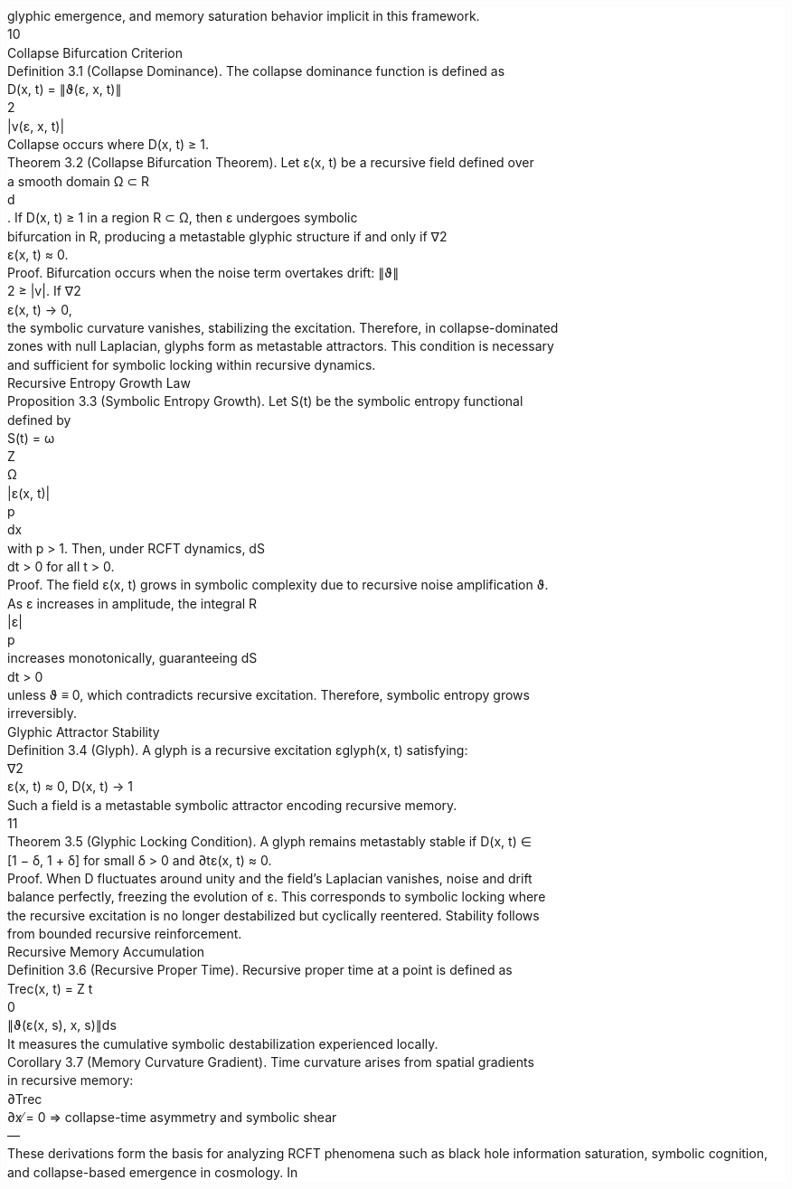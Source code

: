 glyphic emergence, and memory saturation behavior implicit in this framework.   
10   
Collapse Bifurcation Criterion   
Definition 3.1 (Collapse Dominance). The collapse dominance function is defined as   
D(x, t) = ∥ϑ(ε, x, t)∥   
2   
\|v(ε, x, t)\|   
Collapse occurs where D(x, t) ≥ 1.   
Theorem 3.2 (Collapse Bifurcation Theorem). Let ε(x, t) be a recursive field defined over   
a smooth domain Ω ⊂ R   
d   
. If D(x, t) ≥ 1 in a region R ⊂ Ω, then ε undergoes symbolic   
bifurcation in R, producing a metastable glyphic structure if and only if ∇2   
ε(x, t) ≈ 0.   
Proof. Bifurcation occurs when the noise term overtakes drift: ∥ϑ∥   
2 ≥ \|v\|. If ∇2   
ε(x, t) → 0,   
the symbolic curvature vanishes, stabilizing the excitation. Therefore, in collapse-dominated   
zones with null Laplacian, glyphs form as metastable attractors. This condition is necessary   
and sufficient for symbolic locking within recursive dynamics.   
Recursive Entropy Growth Law   
Proposition 3.3 (Symbolic Entropy Growth). Let S(t) be the symbolic entropy functional   
defined by   
S(t) = ω   
Z   
Ω   
\|ε(x, t)\|   
p   
dx   
with p > 1. Then, under RCFT dynamics, dS   
dt > 0 for all t > 0.   
Proof. The field ε(x, t) grows in symbolic complexity due to recursive noise amplification ϑ.   
As ε increases in amplitude, the integral R   
\|ε\|   
p   
increases monotonically, guaranteeing dS   
dt > 0   
unless ϑ ≡ 0, which contradicts recursive excitation. Therefore, symbolic entropy grows   
irreversibly.   
Glyphic Attractor Stability   
Definition 3.4 (Glyph). A glyph is a recursive excitation εglyph(x, t) satisfying:   
∇2   
ε(x, t) ≈ 0, D(x, t) → 1   
Such a field is a metastable symbolic attractor encoding recursive memory.   
11   
Theorem 3.5 (Glyphic Locking Condition). A glyph remains metastably stable if D(x, t) ∈   
[1 − δ, 1 + δ] for small δ > 0 and ∂tε(x, t) ≈ 0.   
Proof. When D fluctuates around unity and the field’s Laplacian vanishes, noise and drift   
balance perfectly, freezing the evolution of ε. This corresponds to symbolic locking where   
the recursive excitation is no longer destabilized but cyclically reentered. Stability follows   
from bounded recursive reinforcement.   
Recursive Memory Accumulation   
Definition 3.6 (Recursive Proper Time). Recursive proper time at a point is defined as   
Trec(x, t) = Z t   
0   
∥ϑ(ε(x, s), x, s)∥ds   
It measures the cumulative symbolic destabilization experienced locally.   
Corollary 3.7 (Memory Curvature Gradient). Time curvature arises from spatial gradients   
in recursive memory:   
∂Trec   
∂x ̸= 0 ⇒ collapse-time asymmetry and symbolic shear   
—   
These derivations form the basis for analyzing RCFT phenomena such as black hole information saturation, symbolic cognition, and collapse-based emergence in cosmology. In   
